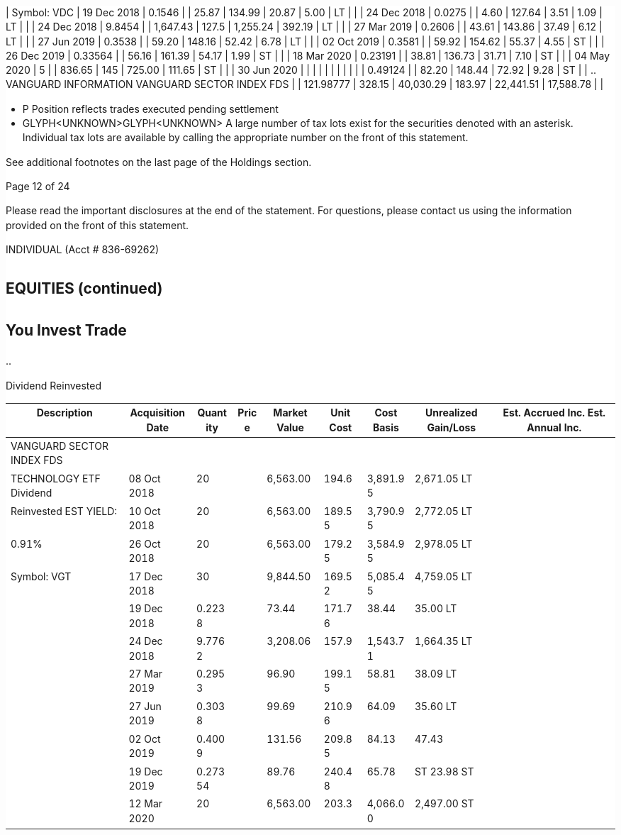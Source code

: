 | Symbol: VDC                                            | 19 Dec 2018        | 0.1546     |         | 25.87          | 134.99      | 20.87        | 5.00                    | LT |
|                                                        | 24 Dec 2018        | 0.0275     |         | 4.60           | 127.64      | 3.51         | 1.09                    | LT |
|                                                        | 24 Dec 2018        | 9.8454     |         | 1,647.43       | 127.5       | 1,255.24     | 392.19                  | LT |
|                                                        | 27 Mar 2019        | 0.2606     |         | 43.61          | 143.86      | 37.49        | 6.12                    | LT |
|                                                        | 27 Jun 2019        | 0.3538     |         | 59.20          | 148.16      | 52.42        | 6.78                    | LT |
|                                                        | 02 Oct 2019        | 0.3581     |         | 59.92          | 154.62      | 55.37        | 4.55                    | ST |
|                                                        | 26 Dec 2019        | 0.33564    |         | 56.16          | 161.39      | 54.17        | 1.99                    | ST |
|                                                        | 18 Mar 2020        | 0.23191    |         | 38.81          | 136.73      | 31.71        | 7.10                    | ST |
|                                                        | 04 May 2020        | 5          |         | 836.65         | 145         | 725.00       | 111.65                  | ST |
|                                                        | 30 Jun 2020        |            |         |                |             |              |                         |    |
|                                                        |                    | 0.49124    |         | 82.20          | 148.44      | 72.92        | 9.28                    | ST |
| .. VANGUARD INFORMATION VANGUARD SECTOR INDEX FDS      |                    | 121.98777  | 328.15  | 40,030.29      | 183.97      | 22,441.51    | 17,588.78               |    |

- P Position reflects trades executed pending settlement
- GLYPH&lt;UNKNOWN&gt;GLYPH&lt;UNKNOWN&gt; A large number of tax lots exist for the securities denoted with an asterisk. Individual tax lots are available by calling the appropriate number on the front of this statement.

See additional footnotes on the last page of the Holdings section.

Page  12 of 24

Please read the important disclosures at the end of the statement. For questions, please contact us using the information provided on the front of this statement.

INDIVIDUAL  (Acct # 836-69262)

## EQUITIES (continued)

## You Invest Trade

..

Dividend Reinvested

| Description               | Acquisition Date   | Quantity   | Price   | Market Value   | Unit Cost   | Cost Basis   | Unrealized  Gain/Loss   | Est. Accrued Inc. Est. Annual Inc.   |
|---------------------------|--------------------|------------|---------|----------------|-------------|--------------|-------------------------|--------------------------------------|
| VANGUARD SECTOR INDEX FDS |                    |            |         |                |             |              |                         |                                      |
| TECHNOLOGY ETF Dividend   | 08 Oct 2018        | 20         |         | 6,563.00       | 194.6       | 3,891.95     | 2,671.05 LT             |                                      |
| Reinvested EST YIELD:     | 10 Oct 2018        | 20         |         | 6,563.00       | 189.55      | 3,790.95     | 2,772.05 LT             |                                      |
| 0.91%                     | 26 Oct 2018        | 20         |         | 6,563.00       | 179.25      | 3,584.95     | 2,978.05 LT             |                                      |
| Symbol: VGT               | 17 Dec 2018        | 30         |         | 9,844.50       | 169.52      | 5,085.45     | 4,759.05 LT             |                                      |
|                           | 19 Dec 2018        | 0.2238     |         | 73.44          | 171.76      | 38.44        | 35.00 LT                |                                      |
|                           | 24 Dec 2018        | 9.7762     |         | 3,208.06       | 157.9       | 1,543.71     | 1,664.35 LT             |                                      |
|                           | 27 Mar 2019        | 0.2953     |         | 96.90          | 199.15      | 58.81        | 38.09 LT                |                                      |
|                           | 27 Jun 2019        | 0.3038     |         | 99.69          | 210.96      | 64.09        | 35.60 LT                |                                      |
|                           | 02 Oct 2019        | 0.4009     |         | 131.56         | 209.85      | 84.13        | 47.43                   |                                      |
|                           | 19 Dec 2019        | 0.27354    |         | 89.76          | 240.48      | 65.78        | ST 23.98 ST             |                                      |
|                           | 12 Mar 2020        | 20         |         | 6,563.00       | 203.3       | 4,066.00     | 2,497.00 ST             |                                      |